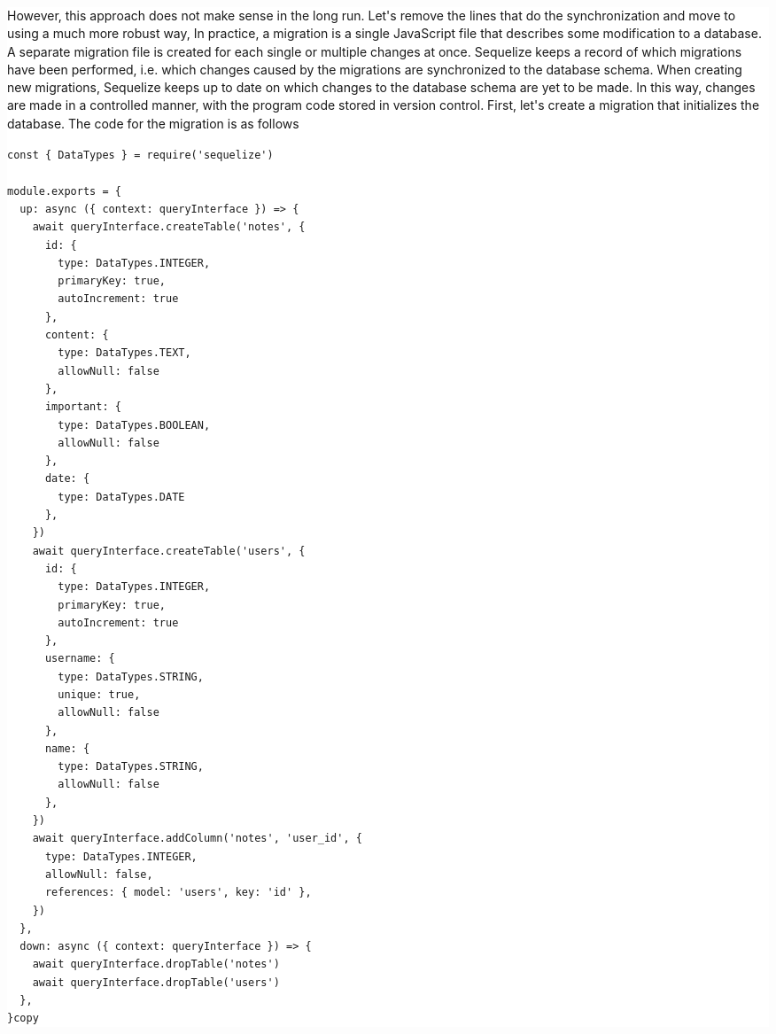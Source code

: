 
However, this approach does not make sense in the long run. Let's remove the lines that do the synchronization and move to using a much more robust way, 
In practice, a migration is a single JavaScript file that describes some modification to a database. A separate migration file is created for each single or multiple changes at once. Sequelize keeps a record of which migrations have been performed, i.e. which changes caused by the migrations are synchronized to the database schema. When creating new migrations, Sequelize keeps up to date on which changes to the database schema are yet to be made. In this way, changes are made in a controlled manner, with the program code stored in version control.
First, let's create a migration that initializes the database. The code for the migration is as follows
```
const { DataTypes } = require('sequelize')

module.exports = {
  up: async ({ context: queryInterface }) => {
    await queryInterface.createTable('notes', {
      id: {
        type: DataTypes.INTEGER,
        primaryKey: true,
        autoIncrement: true
      },
      content: {
        type: DataTypes.TEXT,
        allowNull: false
      },
      important: {
        type: DataTypes.BOOLEAN,
        allowNull: false
      },
      date: {
        type: DataTypes.DATE
      },
    })
    await queryInterface.createTable('users', {
      id: {
        type: DataTypes.INTEGER,
        primaryKey: true,
        autoIncrement: true
      },
      username: {
        type: DataTypes.STRING,
        unique: true,
        allowNull: false
      },
      name: {
        type: DataTypes.STRING,
        allowNull: false
      },
    })
    await queryInterface.addColumn('notes', 'user_id', {
      type: DataTypes.INTEGER,
      allowNull: false,
      references: { model: 'users', key: 'id' },
    })
  },
  down: async ({ context: queryInterface }) => {
    await queryInterface.dropTable('notes')
    await queryInterface.dropTable('users')
  },
}copy
```
